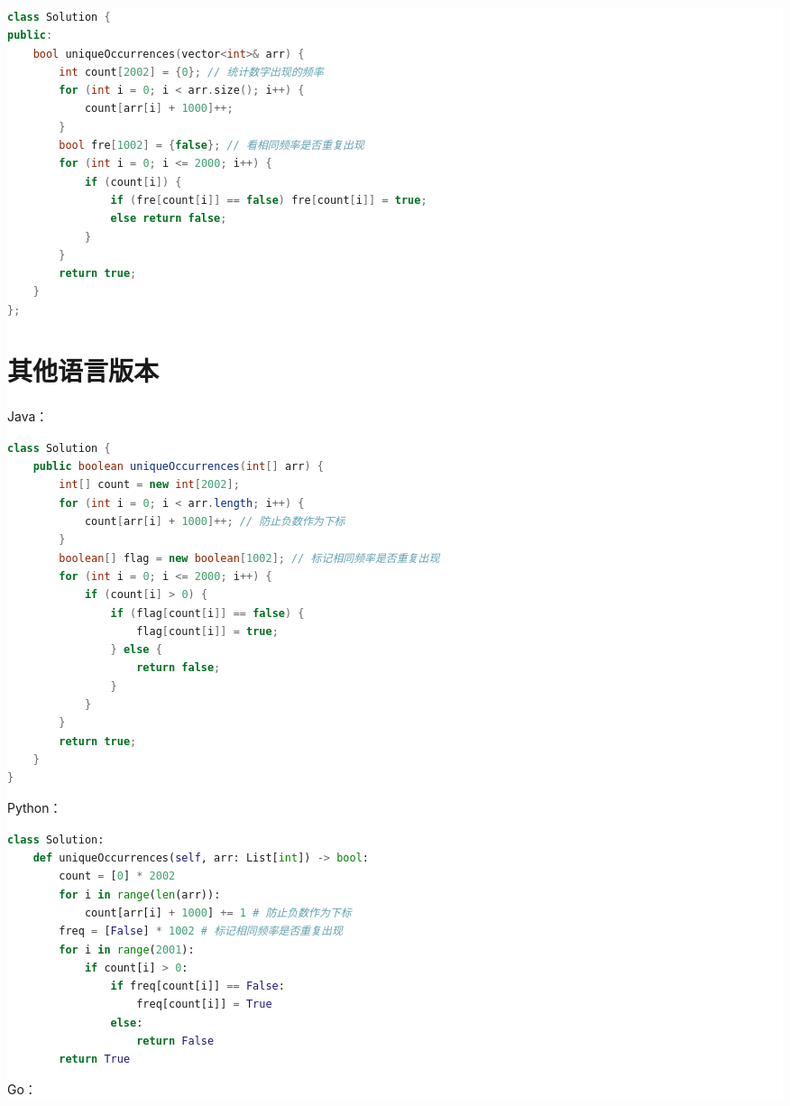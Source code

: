 ```CPP
class Solution {
public:
    bool uniqueOccurrences(vector<int>& arr) {
        int count[2002] = {0}; // 统计数字出现的频率
        for (int i = 0; i < arr.size(); i++) {
            count[arr[i] + 1000]++;
        }
        bool fre[1002] = {false}; // 看相同频率是否重复出现
        for (int i = 0; i <= 2000; i++) {
            if (count[i]) {
                if (fre[count[i]] == false) fre[count[i]] = true;
                else return false;
            }
        }
        return true;
    }
};
```

# 其他语言版本

Java：

```java
class Solution {
    public boolean uniqueOccurrences(int[] arr) {
        int[] count = new int[2002];
        for (int i = 0; i < arr.length; i++) {
            count[arr[i] + 1000]++; // 防止负数作为下标
        }
        boolean[] flag = new boolean[1002]; // 标记相同频率是否重复出现
        for (int i = 0; i <= 2000; i++) {
            if (count[i] > 0) {
                if (flag[count[i]] == false) {
                    flag[count[i]] = true;
                } else {
                    return false;
                }
            }
        }
        return true;
    }
}
```

Python：
```python
class Solution:
    def uniqueOccurrences(self, arr: List[int]) -> bool:
        count = [0] * 2002
        for i in range(len(arr)):
            count[arr[i] + 1000] += 1 # 防止负数作为下标
        freq = [False] * 1002 # 标记相同频率是否重复出现
        for i in range(2001):
            if count[i] > 0:
                if freq[count[i]] == False:
                    freq[count[i]] = True
                else:
                    return False
        return True
```
Go：
